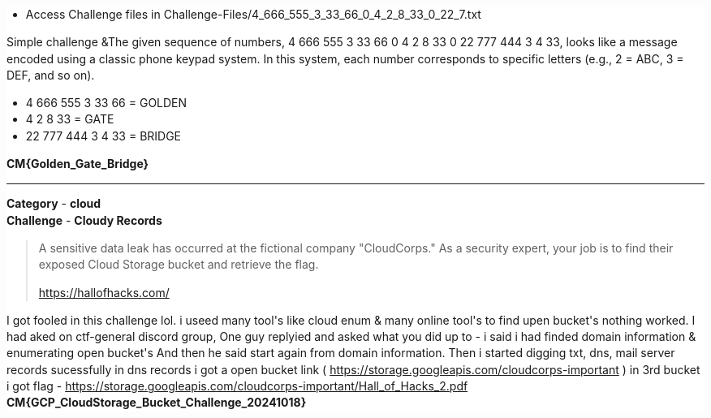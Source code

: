 - Access Challenge files in Challenge-Files/4_666_555_3_33_66_0_4_2_8_33_0_22_7.txt

Simple challenge &The given sequence of numbers, 4 666 555 3 33 66 0 4 2 8 33 0 22 777 444 3 4 33, looks like a message encoded using a classic phone keypad system. In this system, each number corresponds to specific letters (e.g., 2 = ABC, 3 = DEF, and so on).
- 4 666 555 3 33 66 = GOLDEN
- 4 2 8 33 = GATE
- 22 777 444 3 4 33 = BRIDGE

**CM{Golden_Gate_Bridge}**




----


**Category** - **cloud**  
**Challenge** - **Cloudy Records**  

> A sensitive data leak has occurred at the fictional company "CloudCorps." As a security expert, your job is to find their exposed Cloud Storage bucket and retrieve the flag.
>
> https://hallofhacks.com/

I got fooled in this challenge lol. i useed many tool's like  cloud enum & many online tool's to find upen bucket's nothing worked. I had aked on ctf-general discord group, One guy replyied and asked what you did up to - i said i had finded domain information & enumerating open bucket's And then he said start again from domain information. Then i started digging txt, dns, mail server  records sucessfully in dns records i got a open bucket link ( https://storage.googleapis.com/cloudcorps-important ) in 3rd bucket i got flag - https://storage.googleapis.com/cloudcorps-important/Hall_of_Hacks_2.pdf    **CM{GCP_CloudStorage_Bucket_Challenge_20241018}**







